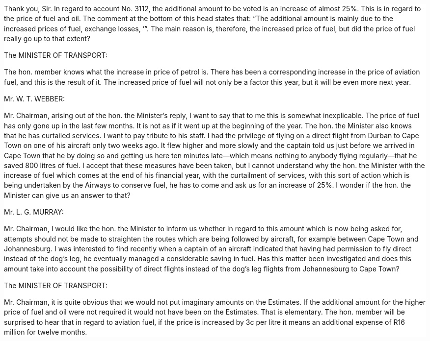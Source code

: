 <p>Thank you, Sir. In regard to account No. 3112, the additional amount to be voted is an increase of almost 25%. This is in regard to the price of fuel and oil. The comment at the bottom of this head states that: &#x201C;The additional amount is mainly due to the increased prices of fuel, exchange losses, &#x2019;&#x201D;. The main reason is, therefore, the increased price of fuel, but did the price of fuel really go up to that extent?</p>

</speech>

<speech by="#minister_of_transport">

<from>The <person refersTo="hansard_za">MINISTER OF TRANSPORT</person>:</from>

<p>The hon. member knows what the increase in price of petrol is. There has been a corresponding increase in the price of aviation fuel, and this is the result of it. The increased price of fuel will not only be a factor this year, but it will be even more next year.</p>

</speech>

<speech by="#webber">

<from>Mr. <person refersTo="hansard_za">W. T. WEBBER</person>:</from>

<p>Mr. Chairman, arising out of the hon. the Minister&#x2019;s reply, I want to say that to me this is somewhat inexplicable. The price of fuel has only gone up in the last few months. It is not as if it went up at the beginning of the year. The hon. the Minister also knows that he has curtailed services. I want to pay tribute to his staff. I had the privilege of flying on a direct flight from Durban to Cape Town on one of his aircraft only two weeks ago. It flew higher and more slowly and the captain told us just before we arrived in Cape Town that he by doing so and getting us here ten minutes late&#x2014;which means nothing to anybody flying regularly&#x2014;that he saved 800 litres of fuel. I accept that these measures have been taken, but I cannot understand why the hon. the Minister with the increase of fuel which comes at the end of his financial year, with the curtailment of services, with this sort of action which is being undertaken by the Airways to conserve fuel, he has to come and ask us for an increase of 25%. I wonder if the hon. the Minister can give us an answer to that?</p>

</speech>

<speech by="#murray">

<from>Mr. <person refersTo="hansard_za">L. G. MURRAY</person>:</from>

<p>Mr. Chairman, I would like the hon. the Minister to inform us whether in regard to this amount which is now being asked for, attempts should not be made to straighten the routes which are being followed by aircraft, for example between Cape Town and Johannesburg. I was interested to find recently when a captain of an aircraft indicated that having had permission to fly direct instead of the dog&#x2019;s leg, he eventually managed a considerable <span class="col_461-462" refersTo="page_0242"/>saving in fuel. Has this matter been investigated and does this amount take into account the possibility of direct flights instead of the dog&#x2019;s leg flights from Johannesburg to Cape Town?</p>

</speech>

<speech by="#minister_of_transport">

<from>The <person refersTo="hansard_za">MINISTER OF TRANSPORT</person>:</from>

<p>Mr. Chairman, it is quite obvious that we would not put imaginary amounts on the Estimates. If the additional amount for the higher price of fuel and oil were not required it would not have been on the Estimates. That is elementary. The hon. member will be surprised to hear that in regard to aviation fuel, if the price is increased by 3c per litre it means an additional expense of R16 million for twelve months.</p>
